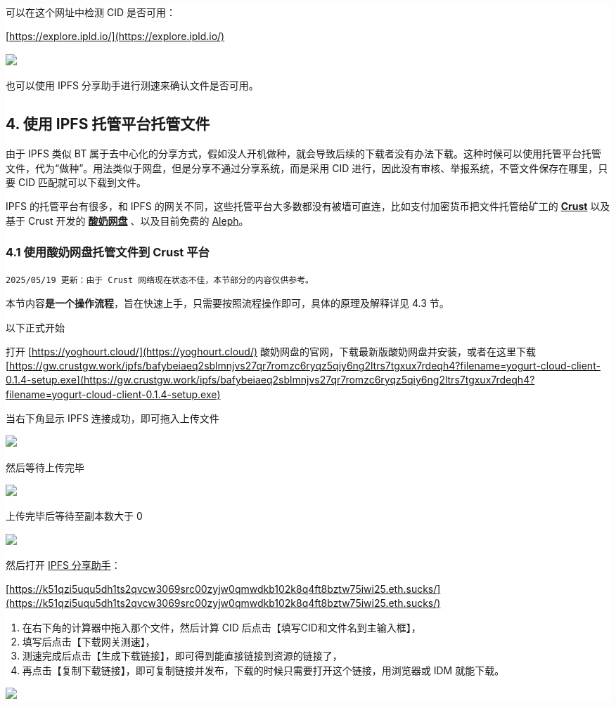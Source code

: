 可以在这个网址中检测 CID 是否可用：

[https://explore.ipld.io/](https://explore.ipld.io/)

![](https://img.picgo.net/2024/12/05/20241205203301feb92e5d8dbef6b6.png)

也可以使用 IPFS 分享助手进行测速来确认文件是否可用。

## 4. 使用 IPFS 托管平台托管文件

由于 IPFS 类似 BT 属于去中心化的分享方式，假如没人开机做种，就会导致后续的下载者没有办法下载。这种时候可以使用托管平台托管文件，代为“做种”。用法类似于网盘，但是分享不通过分享系统，而是采用 CID 进行，因此没有审核、举报系统，不管文件保存在哪里，只要 CID 匹配就可以下载到文件。

IPFS 的托管平台有很多，和 IPFS 的网关不同，这些托管平台大多数都没有被墙可直连，比如支付加密货币把文件托管给矿工的 [**Crust**](https://crust.network/) 以及基于 Crust 开发的 [**酸奶网盘**](https://cangku.moe/archives/212970) 、以及目前免费的 [Aleph](https://www.south-plus.net/read.php?tid-2504124-keyword-Aleph.html)。


### 4.1 使用酸奶网盘托管文件到 Crust 平台

```
2025/05/19 更新：由于 Crust 网络现在状态不佳，本节部分的内容仅供参考。
```

本节内容**是一个操作流程**，旨在快速上手，只需要按照流程操作即可，具体的原理及解释详见 4.3 节。

以下正式开始

打开 [https://yoghourt.cloud/](https://yoghourt.cloud/) 酸奶网盘的官网，下载最新版酸奶网盘并安装，或者在这里下载
[https://gw.crustgw.work/ipfs/bafybeiaeq2sblmnjvs27qr7romzc6ryqz5qiy6ng2ltrs7tgxux7rdeqh4?filename=yogurt-cloud-client-0.1.4-setup.exe](https://gw.crustgw.work/ipfs/bafybeiaeq2sblmnjvs27qr7romzc6ryqz5qiy6ng2ltrs7tgxux7rdeqh4?filename=yogurt-cloud-client-0.1.4-setup.exe)

当右下角显示 IPFS 连接成功，即可拖入上传文件

![](https://img.picgo.net/2024/11/06/20241106002704a068479ff75ee1f9.png)

然后等待上传完毕

![](https://img.picgo.net/2024/11/06/202411060027465568a922957fbee4.png)

上传完毕后等待至副本数大于 0

![](https://img.picgo.net/2024/11/06/20241106002939eda4e5db20620942.png)

然后打开 [IPFS 分享助手](https://cangku.moe/archives/213088)：

[https://k51qzi5uqu5dh1ts2qvcw3069src00zyjw0qmwdkb102k8q4ft8bztw75iwi25.eth.sucks/](https://k51qzi5uqu5dh1ts2qvcw3069src00zyjw0qmwdkb102k8q4ft8bztw75iwi25.eth.sucks/)

1. 在右下角的计算器中拖入那个文件，然后计算 CID 后点击【填写CID和文件名到主输入框】，  
2. 填写后点击【下载网关测速】，  
3. 测速完成后点击【生成下载链接】，即可得到能直接链接到资源的链接了，  
4. 再点击【复制下载链接】，即可复制链接并发布，下载的时候只需要打开这个链接，用浏览器或 IDM 就能下载。

![](https://img.picgo.net/2024/11/06/20241106003400214b19f1a669894e.png)
